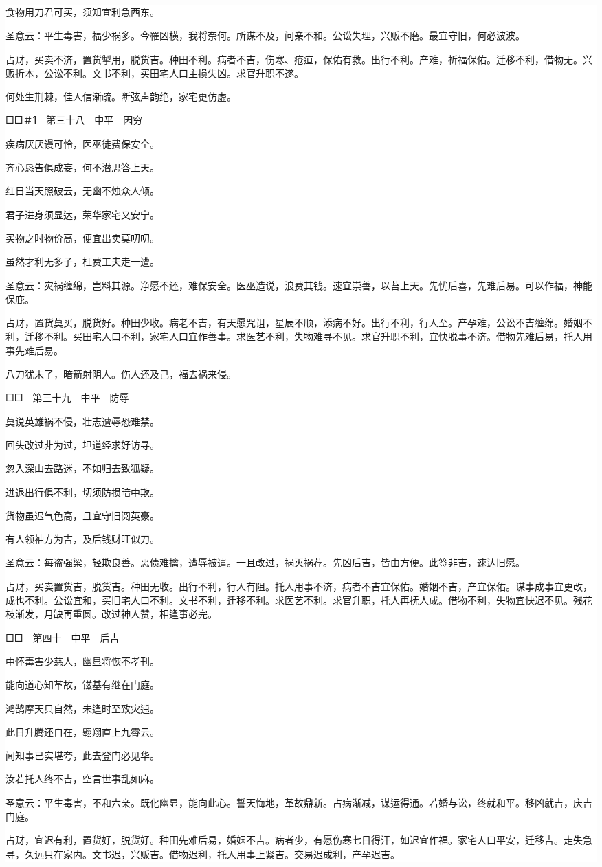 食物用刀君可买，须知宜利急西东。  

圣意云：平生毒害，福少祸多。今罹凶横，我将奈何。所谋不及，问亲不和。公讼失理，兴贩不磨。最宜守旧，何必波波。  

占财，买卖不济，置货掣用，脱货吉。种田不利。病者不吉，伤寒、疮疸，保佑有救。出行不利。产难，祈福保佑。迁移不利，借物无。兴贩折本，公讼不利。文书不利，买田宅人口主损失凶。求官升职不遂。  

何处生荆棘，佳人信渐疏。断弦声韵绝，家宅更仿虚。  

□□＃1　第三十八　中平　因穷  

疾病厌厌谩可怜，医巫徒费保安全。  

齐心恳告俱成妄，何不潜思答上天。  

红日当天照破云，无幽不烛众人倾。  

君子进身须显达，荣华家宅又安宁。  

买物之时物价高，便宜出卖莫叨叨。  

虽然才利无多子，枉费工夫走一遭。  

圣意云：灾祸缠绵，岂料其源。净愿不还，难保安全。医巫造说，浪费其钱。速宜崇善，以苔上天。先忧后喜，先难后易。可以作福，神能保庇。  

占财，置货莫买，脱货好。种田少收。病老不吉，有天愿咒诅，星辰不顺，添病不好。出行不利，行人至。产孕难，公讼不吉缠绵。婚姻不利，迁移不利。买田宅人口不利，家宅人口宜作善事。求医艺不利，失物难寻不见。求官升职不利，宜快脱事不济。借物先难后易，托人用事先难后易。  

八刀犹未了，暗箭射阴人。伤人还及己，福去祸来侵。  

□□　第三十九　中平　防辱  

莫说英雄祸不侵，壮志遭辱恐难禁。  

回头改过非为过，坦道经求好访寻。  

忽入深山去路迷，不如归去致狐疑。  

进退出行俱不利，切须防损暗中欺。  

货物虽迟气色高，且宜守旧阅英豪。  

有人领袖方为吉，及后钱财旺似刀。  

圣意云：每盗强梁，轻欺良善。恶债难擒，遭辱被遣。一且改过，祸灭祸荐。先凶后吉，皆由方便。此签非吉，速达旧愿。  

占财，买卖置货吉，脱货吉。种田无收。出行不利，行人有阻。托人用事不济，病者不吉宜保佑。婚姻不吉，产宜保佑。谋事成事宜更改，成也不利。公讼宜和，买旧宅人口不利。文书不利，迁移不利。求医艺不利。求官升职，托人再抚人成。借物不利，失物宜快迟不见。残花枝渐发，月缺再重圆。改过神人赞，相逢事必完。  

□□　第四十　中平　后吉  

中怀毒害少慈人，幽显将恢不孝刊。  

能向道心知革故，镃基有继在门庭。  

鸿鹄摩天只自然，未逢时至致灾迍。  

此日升腾还自在，翱翔直上九霄云。  

闻知事已实堪夸，此去登门必见华。  

汝若托人终不吉，空言世事乱如麻。  

圣意云：平生毒害，不和六亲。既化幽显，能向此心。誓天悔地，革故鼎新。占病渐减，谋运得通。若婚与讼，终就和平。移凶就吉，庆吉门庭。  

占财，宜迟有利，置货好，脱货好。种田先难后易，婚姻不吉。病者少，有愿伤寒七日得汗，如迟宜作福。家宅人口平安，迁移吉。走失急寻，久远只在家内。文书迟，兴贩吉。借物迟利，托人用事上紧吉。交易迟成利，产孕迟吉。  
